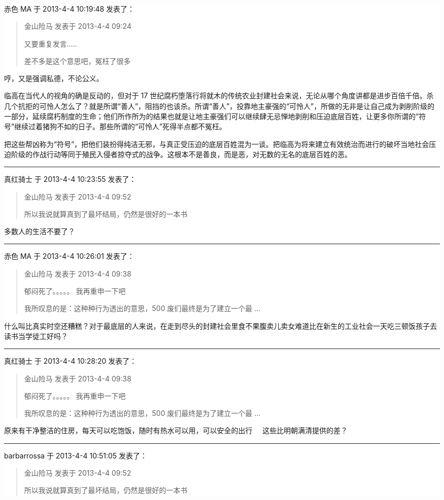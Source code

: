 
赤色 MA 于 2013-4-4 10:19:48 发表了：

> 金山险马 发表于 2013-4-4 09:24
>
> 又要重复发言.....
>
> 差不多是这个意思吧，冤枉了很多

哼，又是强调私德，不论公义。

临高在当代人的视角的确是反动的，但对于 17 世纪腐朽堕落行将就木的传统农业封建社会来说，无论从哪个角度讲都是进步百倍千倍。杀几个抗拒的可怜人怎么了？就是所谓“善人”，阻挡的也该杀。所谓“善人”，投靠地主豪强的“可怜人”，所做的无非是让自己成为剥削阶级的一部分，延续腐朽制度的生命；他们所作所为的结果也就是让地主豪强们可以继续肆无忌惮地剥削和压迫底层百姓，让更多你所谓的“符号”继续过着猪狗不如的日子。那些所谓的“可怜人”死得半点都不冤枉。

把这些帮凶称为“符号”，把他们装扮得纯洁无邪，与真正受压迫的底层百姓混为一谈。把临高为将来建立有效统治而进行的破坏当地社会压迫阶级的作战行动等同于殖民入侵者掠夺式的战争。这根本不是善良，而是恶，对无数的无名的底层百姓的恶。

---

真红骑士 于 2013-4-4 10:23:55 发表了：

> 金山险马 发表于 2013-4-4 09:52
>
> 所以我说就算真到了最坏结局，仍然是很好的一本书

多数人的生活不要了？

---

赤色 MA 于 2013-4-4 10:26:01 发表了：

> 金山险马 发表于 2013-4-4 09:38
>
> 郁闷死了。。。。。 我再重申一下吧
>
> 我所叹息的是：这种种行为透出的意思，500 废们最终是为了建立一个最 ...

什么叫比真实时空还糟糕？对于最底层的人来说，在走到尽头的封建社会里食不果腹卖儿卖女难道比在新生的工业社会一天吃三顿饭孩子去读书当学徒工好吗？

---

真红骑士 于 2013-4-4 10:28:20 发表了：

> 金山险马 发表于 2013-4-4 09:38
>
> 郁闷死了。。。。。 我再重申一下吧
>
> 我所叹息的是：这种种行为透出的意思，500 废们最终是为了建立一个最 ...

原来有干净整洁的住房，每天可以吃饱饭，随时有热水可以用，可以安全的出行     这些比明朝满清提供的差？

---

barbarrossa 于 2013-4-4 10:51:05 发表了：

> 金山险马 发表于 2013-4-4 09:52
>
> 所以我说就算真到了最坏结局，仍然是很好的一本书
